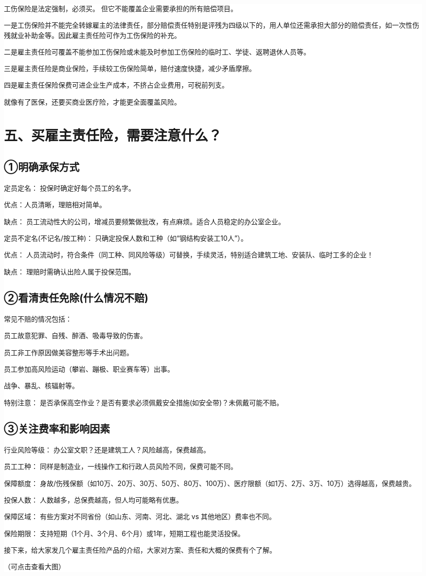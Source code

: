 工伤保险是法定强制，必须买。 但它不能覆盖企业需要承担的所有赔偿项目。

一是工伤保险并不能完全转嫁雇主的法律责任，部分赔偿责任特别是评残为四级以下的，用人单位还需承担大部分的赔偿责任，如一次性伤残就业补助金等。因此雇主责任险可作为工伤保险的补充。

二是雇主责任险可覆盖不能参加工伤保险或未能及时参加工伤保险的临时工、学徒、返聘退休人员等。

三是雇主责任险是商业保险，手续较工伤保险简单，赔付速度快捷，减少矛盾摩擦。

四是雇主责任保险保费可进企业生产成本，不挤占企业费用，可税前列支。

就像有了医保，还要买商业医疗险，才能更全面覆盖风险。

# 五、买雇主责任险，需要注意什么？

## ①明确承保方式

定员定名： 投保时确定好每个员工的名字。

优点：人员清晰，理赔相对简单。

缺点： 员工流动性大的公司，增减员要频繁做批改，有点麻烦。适合人员稳定的办公室企业。

定员不定名(不记名/按工种)： 只确定投保人数和工种（如“钢结构安装工10人”）。

优点： 人员流动时，符合条件（同工种、同风险等级）可替换，手续灵活，特别适合建筑工地、安装队、临时工多的企业！​

缺点： 理赔时需确认出险人属于投保范围。

## ②看清责任免除(什么情况不赔)

常见不赔的情况包括：​

员工故意犯罪、自残、醉酒、吸毒导致的伤害。

员工非工作原因做美容整形等手术出问题。

员工参加高风险运动（攀岩、蹦极、职业赛车等）出事。

战争、暴乱、核辐射等。

特别注意： 是否承保高空作业？是否有要求必须佩戴安全措施(如安全带)？未佩戴可能不赔。

## ③关注费率和影响因素

行业风险等级： 办公室文职？还是建筑工人？风险越高，保费越高。

员工工种： 同样是制造业，一线操作工和行政人员风险不同，保费可能不同。

保障额度： 身故/伤残保额（如10万、20万、30万、50万、80万、100万）、医疗限额（如1万、2万、3万、10万）选得越高，保费越贵。

投保人数： 人数越多，总保费越高，但人均可能略有优惠。

保障区域： 有些方案对不同省份（如山东、河南、河北、湖北 vs 其他地区）费率也不同。

保险期限： 支持短期（1个月、3个月、6个月）或1年，短期工程也能灵活投保。

接下来，给大家发几个雇主责任险产品的介绍，大家对方案、责任和大概的保费有个了解。

（可点击查看大图）
